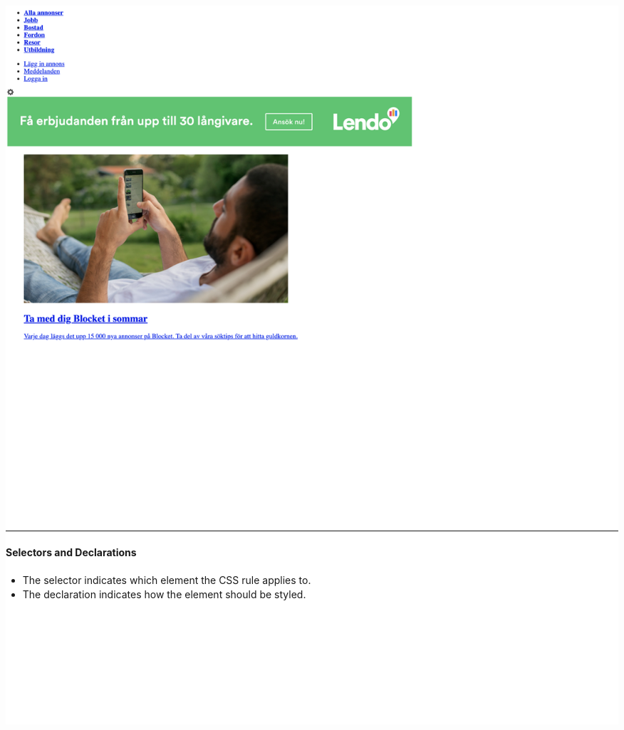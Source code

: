 <img src="/media/html-css-images/html-css-5/withoutCSS.png" alt="web page without css">

&nbsp;

&nbsp;

&nbsp;

&nbsp;

&nbsp;

&nbsp;

&nbsp;

---

####  Selectors and Declarations

* The selector indicates which element the CSS rule applies to.
* The declaration indicates how the element should be styled.


&nbsp;

&nbsp;

&nbsp;

&nbsp;

&nbsp;
